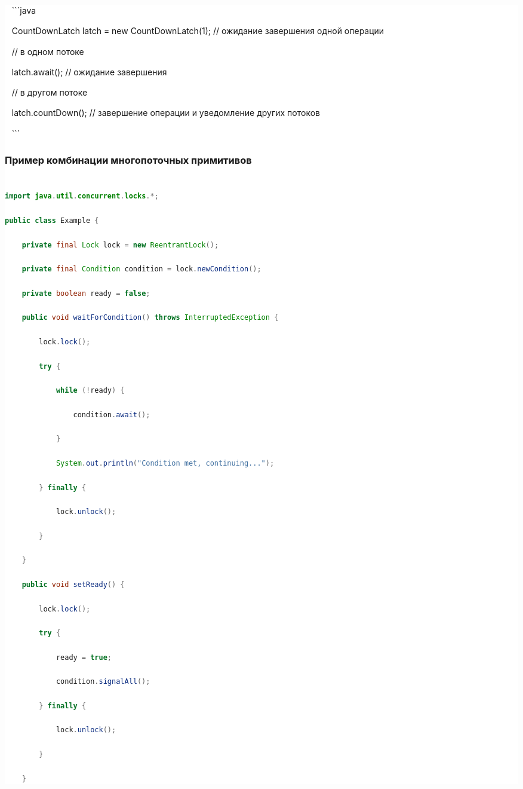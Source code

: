   ```java

   CountDownLatch latch = new CountDownLatch(1); // ожидание завершения одной операции

   // в одном потоке

   latch.await(); // ожидание завершения

   // в другом потоке

   latch.countDown(); // завершение операции и уведомление других потоков

   ```

### Пример комбинации многопоточных примитивов

```java

import java.util.concurrent.locks.*;

public class Example {

    private final Lock lock = new ReentrantLock();

    private final Condition condition = lock.newCondition();

    private boolean ready = false;

    public void waitForCondition() throws InterruptedException {

        lock.lock();

        try {

            while (!ready) {

                condition.await();

            }

            System.out.println("Condition met, continuing...");

        } finally {

            lock.unlock();

        }

    }

    public void setReady() {

        lock.lock();

        try {

            ready = true;

            condition.signalAll();

        } finally {

            lock.unlock();

        }

    }
```